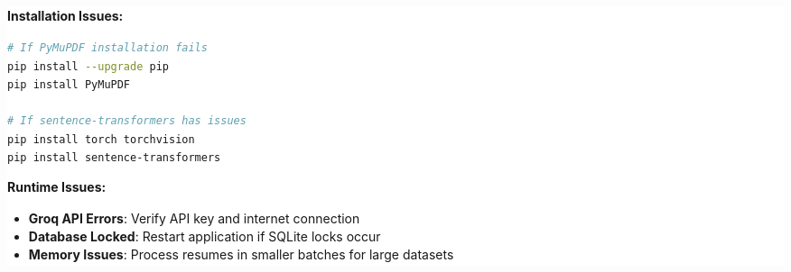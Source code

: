 **Installation Issues:**
```bash
# If PyMuPDF installation fails
pip install --upgrade pip
pip install PyMuPDF

# If sentence-transformers has issues
pip install torch torchvision
pip install sentence-transformers
```

**Runtime Issues:**
- **Groq API Errors**: Verify API key and internet connection
- **Database Locked**: Restart application if SQLite locks occur
- **Memory Issues**: Process resumes in smaller batches for large datasets

